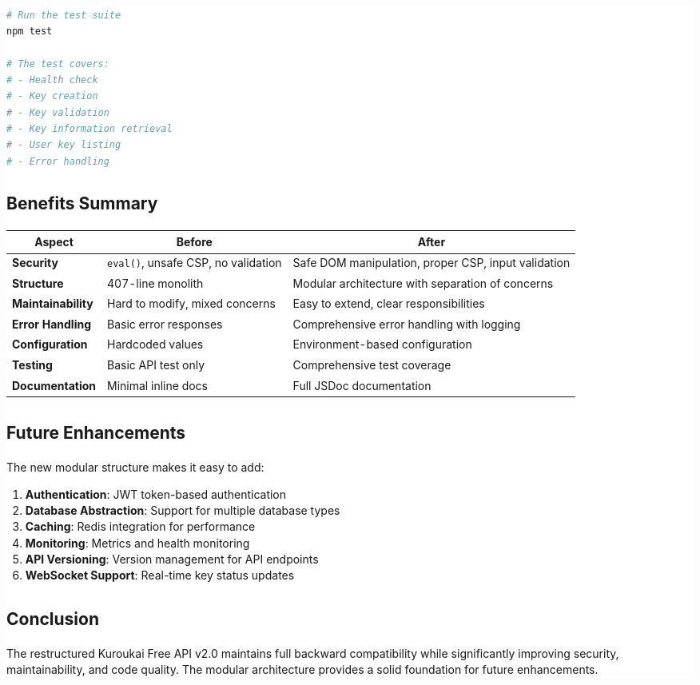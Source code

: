 ```bash
# Run the test suite
npm test

# The test covers:
# - Health check
# - Key creation
# - Key validation
# - Key information retrieval
# - User key listing
# - Error handling
```

## Benefits Summary

| Aspect | Before | After |
|--------|--------|-------|
| **Security** | `eval()`, unsafe CSP, no validation | Safe DOM manipulation, proper CSP, input validation |
| **Structure** | 407-line monolith | Modular architecture with separation of concerns |
| **Maintainability** | Hard to modify, mixed concerns | Easy to extend, clear responsibilities |
| **Error Handling** | Basic error responses | Comprehensive error handling with logging |
| **Configuration** | Hardcoded values | Environment-based configuration |
| **Testing** | Basic API test only | Comprehensive test coverage |
| **Documentation** | Minimal inline docs | Full JSDoc documentation |

## Future Enhancements

The new modular structure makes it easy to add:

1. **Authentication**: JWT token-based authentication
2. **Database Abstraction**: Support for multiple database types
3. **Caching**: Redis integration for performance
4. **Monitoring**: Metrics and health monitoring
5. **API Versioning**: Version management for API endpoints
6. **WebSocket Support**: Real-time key status updates

## Conclusion

The restructured Kuroukai Free API v2.0 maintains full backward compatibility while significantly improving security, maintainability, and code quality. The modular architecture provides a solid foundation for future enhancements.